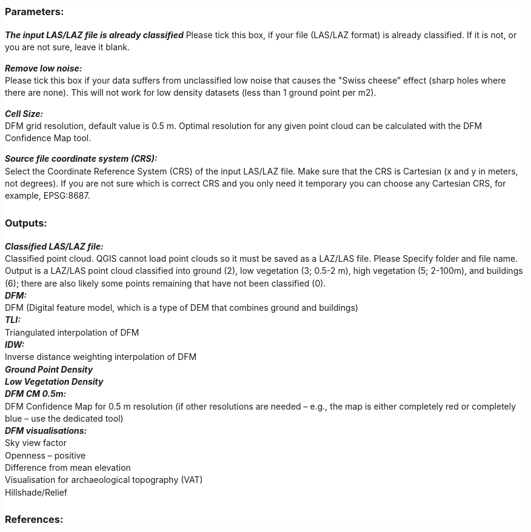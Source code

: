 ### **Parameters:**

***The input LAS/LAZ file is already classified***
Please tick this box, if your file (LAS/LAZ format) is already classified. If it is
not, or you are not sure, leave it blank.

***Remove low noise:***  
Please tick this box if your data suffers from unclassified low noise 
that causes the "Swiss cheese” effect (sharp holes where there are none).
This will not work for low density datasets (less than 1 ground point per m2).

***Cell Size:***  
DFM grid resolution, default value is 0.5 m. Optimal resolution for any given point cloud can be calculated with the DFM
Confidence Map tool.

***Source file coordinate system (CRS):***  
Select the Coordinate Reference System (CRS) of the input LAS/LAZ file. Make sure that the CRS is Cartesian (x and y in
meters, not degrees). If you are not sure which is correct CRS and you only need it temporary you can choose any
Cartesian CRS, for example, EPSG:8687.

### **Outputs:**

***Classified LAS/LAZ file:***  
Classified point cloud. QGIS cannot load point clouds so it must be saved as a LAZ/LAS file. Please Specify folder and
file name. Output is a LAZ/LAS point cloud classified into ground (2), low vegetation (3; 0.5-2 m), high vegetation (5;
2-100m), and buildings (6); there are also likely some points remaining that have not been classified (0).  
***DFM:***  
DFM (Digital feature model, which is a type of DEM that combines ground and buildings)    
***TLI:***  
Triangulated interpolation of DFM  
***IDW:***  
Inverse distance weighting interpolation of DFM  
***Ground Point Density***  
***Low Vegetation Density***  
***DFM CM 0.5m:***  
DFM Confidence Map for 0.5 m resolution (if other resolutions are needed – e.g., the map is either completely red or
completely blue – use the dedicated tool)  
***DFM visualisations:***  
Sky view factor  
Openness – positive  
Difference from mean elevation  
Visualisation for archaeological topography (VAT)  
Hillshade/Relief

### **References:**
